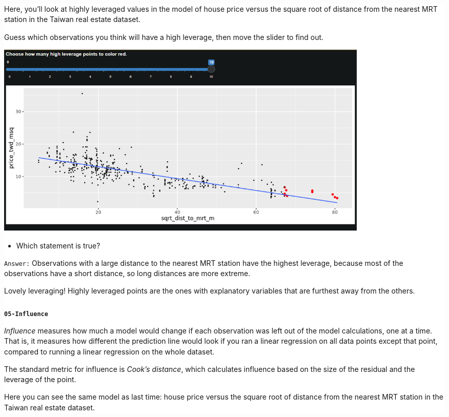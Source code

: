 Here, you’ll look at highly leveraged values in the model of house price
versus the square root of distance from the nearest MRT station in the
Taiwan real estate dataset.

Guess which observations you think will have a high leverage, then move
the slider to find out.

<img src="images/chrome_fuPtYsT5lp.png" width="688" />

-   Which statement is true?

`Answer:` Observations with a large distance to the nearest MRT station
have the highest leverage, because most of the observations have a short
distance, so long distances are more extreme.

Lovely leveraging! Highly leveraged points are the ones with explanatory
variables that are furthest away from the others.

### 

**`05-Influence`**

*Influence* measures how much a model would change if each observation
was left out of the model calculations, one at a time. That is, it
measures how different the prediction line would look if you ran a
linear regression on all data points except that point, compared to
running a linear regression on the whole dataset.

The standard metric for influence is *Cook’s distance*, which calculates
influence based on the size of the residual and the leverage of the
point.

Here you can see the same model as last time: house price versus the
square root of distance from the nearest MRT station in the Taiwan real
estate dataset.
